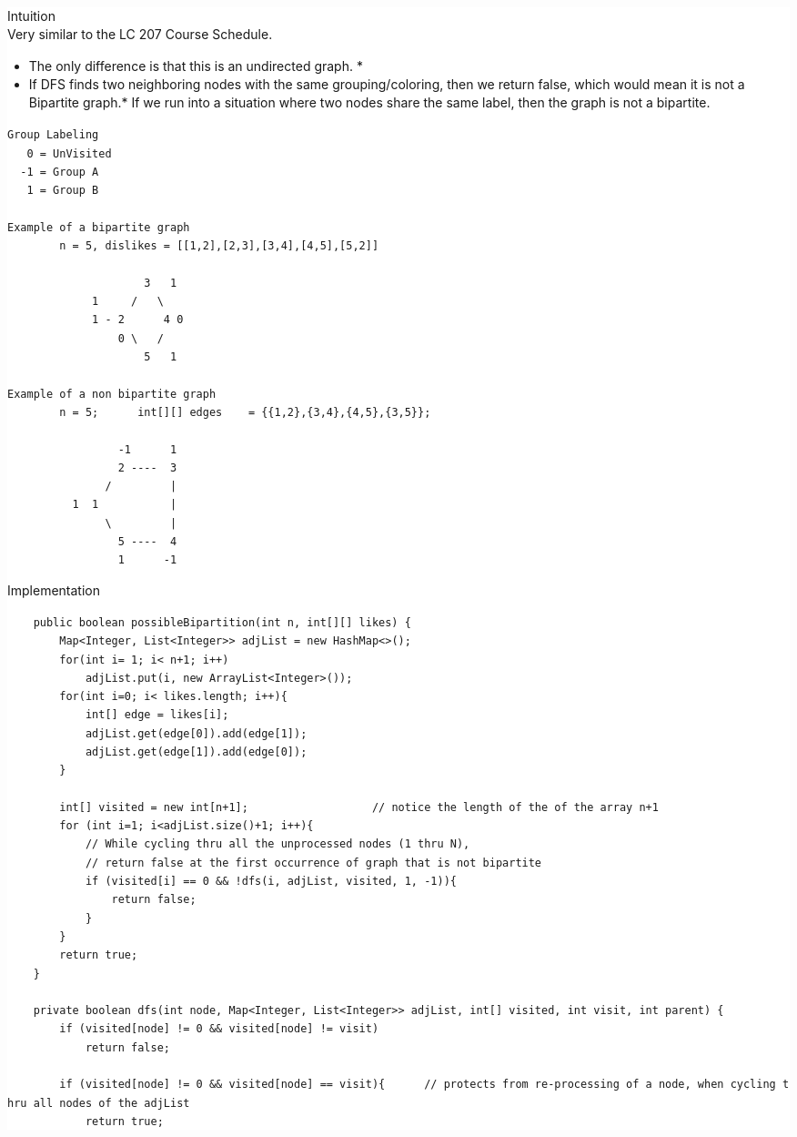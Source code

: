 Intuition \
Very similar to the LC 207 Course Schedule. 
* The only difference is that this is an undirected graph. * 
* If DFS finds two neighboring nodes with the same grouping/coloring, then we return false, which would mean it is not a Bipartite graph.*
If we run into a situation where two nodes share the same label, then the graph is not a bipartite.

```
Group Labeling
   0 = UnVisited
  -1 = Group A
   1 = Group B

Example of a bipartite graph
        n = 5, dislikes = [[1,2],[2,3],[3,4],[4,5],[5,2]]

                     3   1
             1     /   \
             1 - 2      4 0     
                 0 \   /
                     5   1

Example of a non bipartite graph
        n = 5;      int[][] edges    = {{1,2},{3,4},{4,5},{3,5}};           

                 -1      1   
                 2 ----  3
               /         | 
          1  1           |         
               \         | 
                 5 ----  4
                 1      -1           
```
Implementation
```
    public boolean possibleBipartition(int n, int[][] likes) {
        Map<Integer, List<Integer>> adjList = new HashMap<>();
        for(int i= 1; i< n+1; i++)
            adjList.put(i, new ArrayList<Integer>());
        for(int i=0; i< likes.length; i++){
            int[] edge = likes[i];
            adjList.get(edge[0]).add(edge[1]);
            adjList.get(edge[1]).add(edge[0]);
        }

        int[] visited = new int[n+1];                   // notice the length of the of the array n+1
        for (int i=1; i<adjList.size()+1; i++){
            // While cycling thru all the unprocessed nodes (1 thru N), 
            // return false at the first occurrence of graph that is not bipartite
            if (visited[i] == 0 && !dfs(i, adjList, visited, 1, -1)){
                return false;
            }
        }
        return true;
    }

    private boolean dfs(int node, Map<Integer, List<Integer>> adjList, int[] visited, int visit, int parent) {
        if (visited[node] != 0 && visited[node] != visit)
            return false;

        if (visited[node] != 0 && visited[node] == visit){      // protects from re-processing of a node, when cycling thru all nodes of the adjList
            return true;
```
